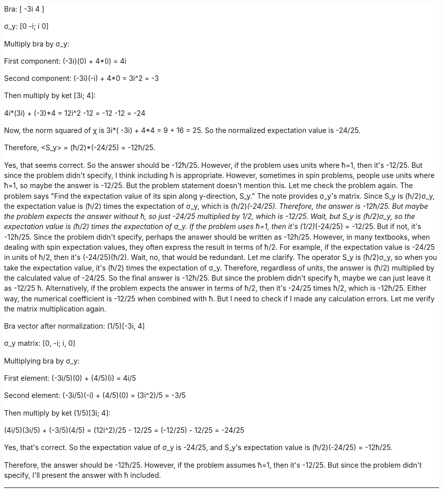 Bra: [ -3i  4 ]

σ_y: [0  -i; i 0]

Multiply bra by σ_y:

First component: (-3i)(0) + 4*(i) = 4i

Second component: (-3i)(-i) + 4*0 = 3i^2 = -3

Then multiply by ket [3i; 4]:

4i*(3i) + (-3)*4 = 12i^2 -12 = -12 -12 = -24

Now, the norm squared of χ is 3i*( -3i) + 4*4 = 9 + 16 = 25. So the normalized expectation value is -24/25.

Therefore, <S_y> = (ħ/2)*(-24/25) = -12ħ/25.

Yes, that seems correct. So the answer should be -12ħ/25. However, if the problem uses units where ħ=1, then it's -12/25. But since the problem didn't specify, I think including ħ is appropriate. However, sometimes in spin problems, people use units where ħ=1, so maybe the answer is -12/25. But the problem statement doesn't mention this. Let me check the problem again. The problem says "Find the expectation value of its spin along y-direction, S_y." The note provides σ_y's matrix. Since S_y is (ħ/2)σ_y, the expectation value is (ħ/2) times the expectation of σ_y, which is (ħ/2)*(-24/25). Therefore, the answer is -12ħ/25. But maybe the problem expects the answer without ħ, so just -24/25 multiplied by 1/2, which is -12/25. Wait, but S_y is (ħ/2)σ_y, so the expectation value is (ħ/2) times the expectation of σ_y. If the problem uses ħ=1, then it's (1/2)*(-24/25) = -12/25. But if not, it's -12ħ/25. Since the problem didn't specify, perhaps the answer should be written as -12ħ/25. However, in many textbooks, when dealing with spin expectation values, they often express the result in terms of ħ/2. For example, if the expectation value is -24/25 in units of ħ/2, then it's (-24/25)(ħ/2). Wait, no, that would be redundant. Let me clarify. The operator S_y is (ħ/2)σ_y, so when you take the expectation value, it's (ħ/2) times the expectation of σ_y. Therefore, regardless of units, the answer is (ħ/2) multiplied by the calculated value of -24/25. So the final answer is -12ħ/25. But since the problem didn't specify ħ, maybe we can just leave it as -12/25 ħ. Alternatively, if the problem expects the answer in terms of ħ/2, then it's -24/25 times ħ/2, which is -12ħ/25. Either way, the numerical coefficient is -12/25 when combined with ħ. But I need to check if I made any calculation errors. Let me verify the matrix multiplication again.

Bra vector after normalization: (1/5)[-3i, 4]

σ_y matrix: [0, -i; i, 0]

Multiplying bra by σ_y:

First element: (-3i/5)(0) + (4/5)(i) = 4i/5

Second element: (-3i/5)(-i) + (4/5)(0) = (3i^2)/5 = -3/5

Then multiply by ket (1/5)[3i; 4]:

(4i/5)(3i/5) + (-3/5)(4/5) = (12i^2)/25 - 12/25 = (-12/25) - 12/25 = -24/25

Yes, that's correct. So the expectation value of σ_y is -24/25, and S_y's expectation value is (ħ/2)(-24/25) = -12ħ/25.

Therefore, the answer should be -12ħ/25. However, if the problem assumes ħ=1, then it's -12/25. But since the problem didn't specify, I'll present the answer with ħ included.

---
